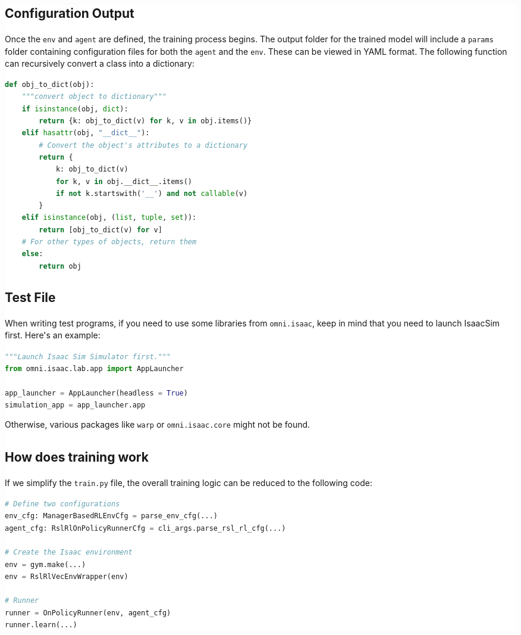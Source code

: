 ## Configuration Output

Once the `env` and `agent` are defined, the training process begins. The output folder for the trained model will include a `params` folder containing configuration files for both the `agent` and the `env`. These can be viewed in YAML format. The following function can recursively convert a class into a dictionary:

```python
def obj_to_dict(obj):
    """convert object to dictionary"""
    if isinstance(obj, dict):
        return {k: obj_to_dict(v) for k, v in obj.items()}
    elif hasattr(obj, "__dict__"):
        # Convert the object's attributes to a dictionary
        return {
            k: obj_to_dict(v)
            for k, v in obj.__dict__.items()
            if not k.startswith('__') and not callable(v)
        }
    elif isinstance(obj, (list, tuple, set)):
        return [obj_to_dict(v) for v]
    # For other types of objects, return them 
    else:
        return obj
```

## Test File

When writing test programs, if you need to use some libraries from `omni.isaac`, keep in mind that you need to launch IsaacSim first. Here's an example:

```python
"""Launch Isaac Sim Simulator first."""
from omni.isaac.lab.app import AppLauncher

app_launcher = AppLauncher(headless = True)
simulation_app = app_launcher.app
```

Otherwise, various packages like `warp` or `omni.isaac.core` might not be found.


## How does training work

If we simplify the `train.py` file, the overall training logic can be reduced to the following code:

```python
# Define two configurations
env_cfg: ManagerBasedRLEnvCfg = parse_env_cfg(...)
agent_cfg: RslRlOnPolicyRunnerCfg = cli_args.parse_rsl_rl_cfg(...)

# Create the Isaac environment
env = gym.make(...)
env = RslRlVecEnvWrapper(env)

# Runner
runner = OnPolicyRunner(env, agent_cfg)
runner.learn(...)
```

